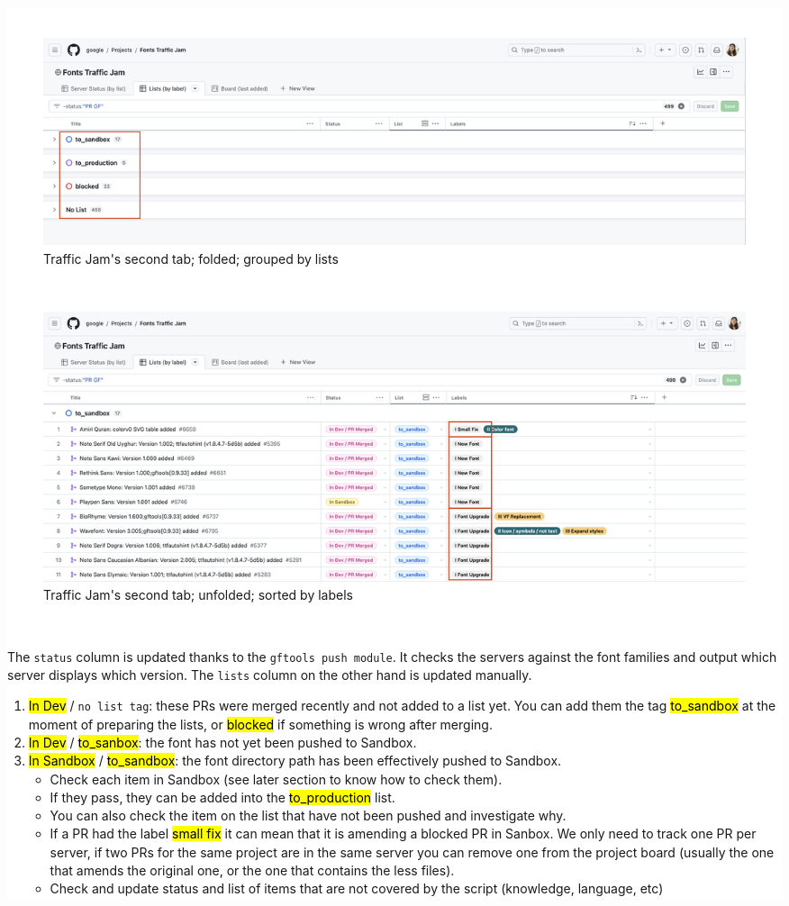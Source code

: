 <br>
<figure>
<img src="./images/onboarder-workflow/trafficjam-lists1.png" style="width:2568px" alt="" />
<figcaption aria-hidden="true">Traffic Jam's second tab; folded; grouped by lists</figcaption>
</figure>

<br>

<figure>
<img src="./images/onboarder-workflow/trafficjam-lists2.png" style="width:2568px" alt="" />
<figcaption aria-hidden="true">Traffic Jam's second tab; unfolded; sorted by labels</figcaption>
</figure>
<br>

The `status` column is updated thanks to the `gftools push module`. It checks the servers against the font families and output which server displays which version. The `lists` column on the other hand is updated manually.

1. <mark class=pink>In Dev</mark> / `no list tag`: these PRs were merged recently and not added to a list yet. You can add them the tag <mark class=blue>to_sandbox</mark> at the moment of preparing the lists, or <mark class=red>blocked</mark> if something is wrong after merging.
2. <mark class=pink>In Dev</mark> / <mark class=blue>to_sanbox</mark>: the font has not yet been pushed to Sandbox.
3. <mark class=yellow>In Sandbox</mark> / <mark class=blue>to_sandbox</mark>: the font directory path has been effectively pushed to Sandbox. 
    - Check each item in Sandbox (see later section to know how to check them). 
    - If they pass, they can be added into the <mark class=purple>to_production</mark> list. 
    - You can also check the item on the list that have not been pushed and investigate why.
    - If a PR had the label <mark class=grey>small fix</mark> it can mean that it is amending a blocked PR in Sanbox. We only need to track one PR per server, if two PRs for the same project are in the same server you can remove one from the project board (usually the one that amends the original one, or the one that contains the less files).
    - Check and update status and list of items that are not covered by the script (knowledge, language, etc)